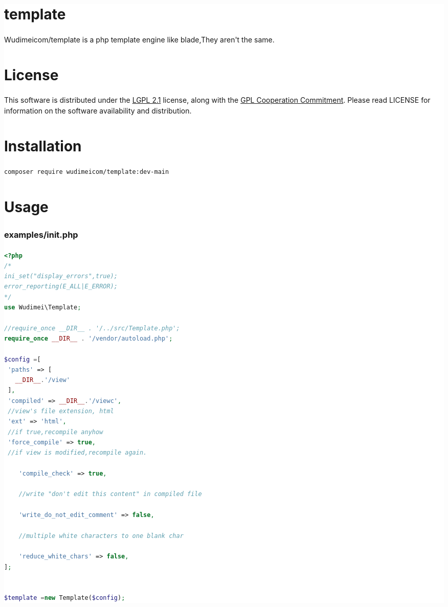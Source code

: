 # template
Wudimeicom/template is a php template engine like blade,They aren't the same.


# License
This software is distributed under the [LGPL 2.1](http://www.gnu.org/licenses/lgpl-2.1.html) license, along with the [GPL Cooperation Commitment](https://gplcc.github.io/gplcc/). Please read LICENSE for information on the software availability and distribution.

# Installation
```sh
composer require wudimeicom/template:dev-main
```

# Usage

### examples/init.php
```php
<?php
/*
ini_set("display_errors",true);
error_reporting(E_ALL|E_ERROR);
*/
use Wudimei\Template;

//require_once __DIR__ . '/../src/Template.php';
require_once __DIR__ . '/vendor/autoload.php';

$config =[
 'paths' => [
   __DIR__.'/view'
 ],
 'compiled' => __DIR__.'/viewc',
 //view's file extension, html
 'ext' => 'html',
 //if true,recompile anyhow
 'force_compile' => true,
 //if view is modified,recompile again.

	'compile_check' => true,

	//write "don't edit this content" in compiled file

	'write_do_not_edit_comment' => false,

	//multiple white characters to one blank char

	'reduce_white_chars' => false,
];


$template =new Template($config);

```
